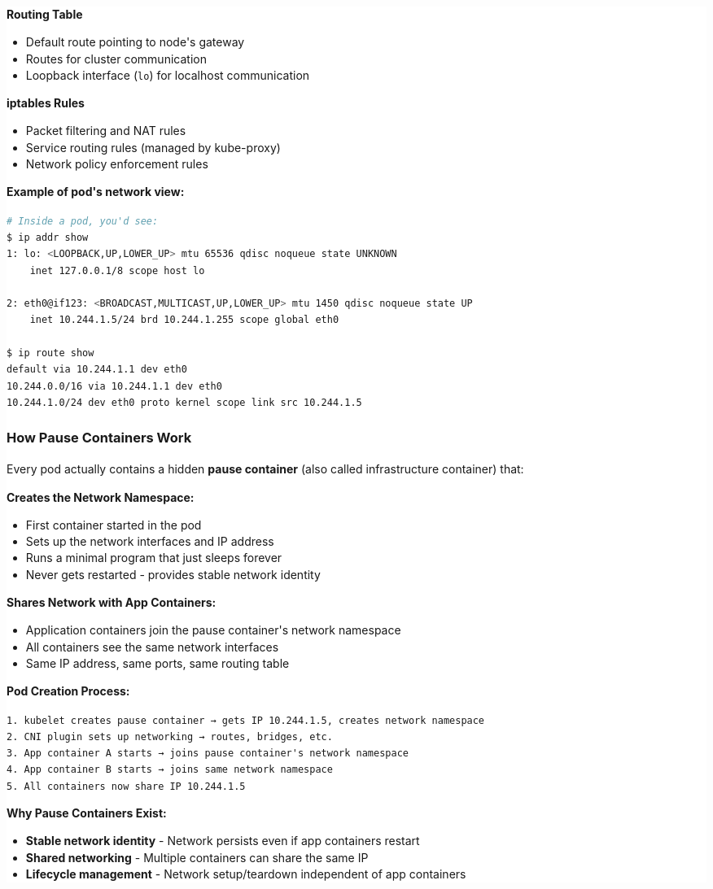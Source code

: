 **Routing Table**
- Default route pointing to node's gateway
- Routes for cluster communication
- Loopback interface (`lo`) for localhost communication

**iptables Rules**
- Packet filtering and NAT rules
- Service routing rules (managed by kube-proxy)
- Network policy enforcement rules

**Example of pod's network view:**
```bash
# Inside a pod, you'd see:
$ ip addr show
1: lo: <LOOPBACK,UP,LOWER_UP> mtu 65536 qdisc noqueue state UNKNOWN
    inet 127.0.0.1/8 scope host lo

2: eth0@if123: <BROADCAST,MULTICAST,UP,LOWER_UP> mtu 1450 qdisc noqueue state UP
    inet 10.244.1.5/24 brd 10.244.1.255 scope global eth0

$ ip route show
default via 10.244.1.1 dev eth0
10.244.0.0/16 via 10.244.1.1 dev eth0
10.244.1.0/24 dev eth0 proto kernel scope link src 10.244.1.5
```

### How Pause Containers Work

Every pod actually contains a hidden **pause container** (also called infrastructure container) that:

**Creates the Network Namespace:**
- First container started in the pod
- Sets up the network interfaces and IP address
- Runs a minimal program that just sleeps forever
- Never gets restarted - provides stable network identity

**Shares Network with App Containers:**
- Application containers join the pause container's network namespace
- All containers see the same network interfaces
- Same IP address, same ports, same routing table

**Pod Creation Process:**
```
1. kubelet creates pause container → gets IP 10.244.1.5, creates network namespace
2. CNI plugin sets up networking → routes, bridges, etc.
3. App container A starts → joins pause container's network namespace
4. App container B starts → joins same network namespace
5. All containers now share IP 10.244.1.5
```

**Why Pause Containers Exist:**
- **Stable network identity** - Network persists even if app containers restart
- **Shared networking** - Multiple containers can share the same IP
- **Lifecycle management** - Network setup/teardown independent of app containers
